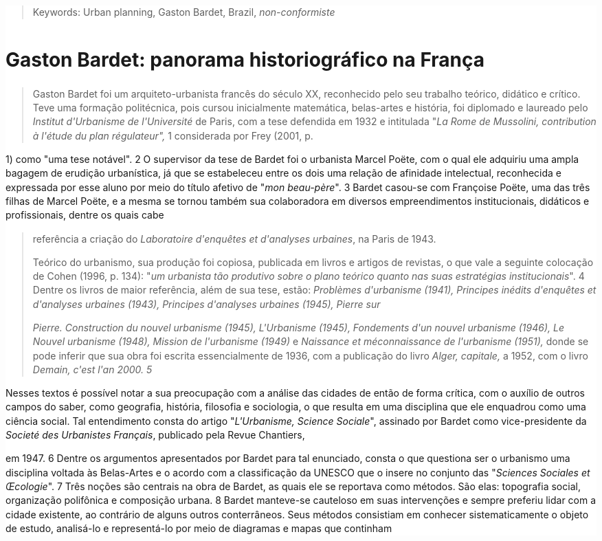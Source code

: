 > Keywords: Urban planning, Gaston Bardet, Brazil, *non-conformiste*

# Gaston Bardet: panorama historiográfico na França

> Gaston Bardet foi um arquiteto-urbanista francês do século XX,
> reconhecido pelo seu trabalho teórico, didático e crítico. Teve uma
> formação politécnica, pois cursou inicialmente matemática, belas-artes
> e história, foi diplomado e laureado pelo *Institut d'Urbanisme de
> l'Université* de Paris, com a tese defendida em 1932 e intitulada "*La
> Rome de Mussolini, contribution à l\'étude du plan régulateur",* 1
> considerada por Frey (2001, p.

1\) como "uma tese notável". 2 O supervisor da tese de Bardet foi o
urbanista Marcel Poëte, com o qual ele adquiriu uma ampla bagagem de
erudição urbanística, já que se estabeleceu entre os dois uma relação de
afinidade intelectual, reconhecida e expressada por esse aluno por meio
do título afetivo de "*mon beau-père*". 3 Bardet casou-se com Françoise
Poëte, uma das três filhas de Marcel Poëte, e a mesma se tornou também
sua colaboradora em diversos empreendimentos institucionais, didáticos e
profissionais, dentre os quais cabe

> referência a criação do *Laboratoire d'enquêtes et d'analyses
> urbaines*, na Paris de 1943.
>
> Teórico do urbanismo, sua produção foi copiosa, publicada em livros e
> artigos de revistas, o que vale a seguinte colocação de Cohen (1996,
> p. 134): "*um urbanista tão produtivo sobre o plano teórico quanto nas
> suas estratégias institucionais*". 4 Dentre os livros de maior
> referência, além de sua tese, estão: *Problèmes d\'urbanisme (1941),
> Principes inédits d\'enquêtes et d\'analyses urbaines (1943),
> Principes d\'analyses urbaines (1945), Pierre sur*
>
> *Pierre. Construction du nouvel urbanisme (1945), L'Urbanisme (1945),
> Fondements d\'un nouvel urbanisme (1946), Le Nouvel urbanisme (1948),
> Mission de l\'urbanisme (1949)* e *Naissance et méconnaissance de
> l\'urbanisme (1951),* donde se pode inferir que sua obra foi escrita
> essencialmente de 1936, com a publicação do livro *Alger, capitale,* a
> 1952, com o livro *Demain, c\'est l\'an 2000. 5*

Nesses textos é possível notar a sua preocupação com a análise das
cidades de então de forma crítica, com o auxílio de outros campos do
saber, como geografia, história, filosofia e sociologia, o que resulta
em uma disciplina que ele enquadrou como uma ciência social. Tal
entendimento consta do artigo "*L'Urbanisme, Science Sociale*", assinado
por Bardet como vice-presidente da *Societé des Urbanistes Français*,
publicado pela Revue Chantiers,

em 1947. 6 Dentre os argumentos apresentados por Bardet para tal
enunciado, consta o que questiona ser o urbanismo uma disciplina voltada
às Belas-Artes e o acordo com a classificação da UNESCO que o insere no
conjunto das "*Sciences Sociales et Œcologie*". 7 Três noções são
centrais na obra de Bardet, as quais ele se reportava como métodos. São
elas: topografia social, organização polifônica e composição urbana. 8
Bardet manteve-se cauteloso em suas intervenções e sempre preferiu lidar
com a cidade existente, ao contrário de alguns outros conterrâneos. Seus
métodos consistiam em conhecer sistematicamente o objeto de estudo,
analisá-lo e representá-lo por meio de diagramas e mapas que continham
